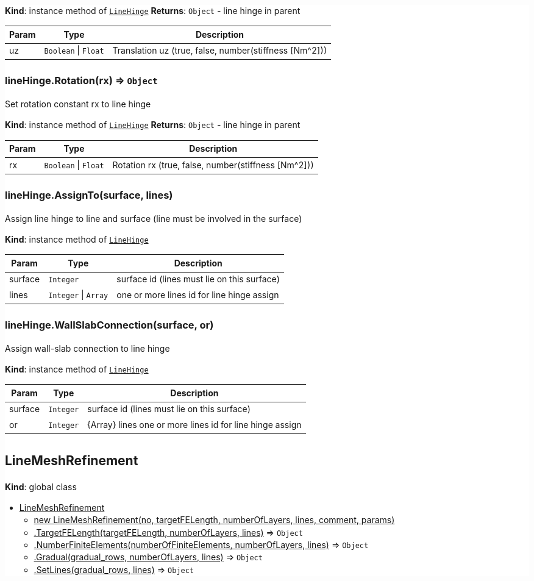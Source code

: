 **Kind**: instance method of [<code>LineHinge</code>](#LineHinge)
**Returns**: <code>Object</code> - line hinge in parent

| Param | Type | Description |
| --- | --- | --- |
| uz | <code>Boolean</code> \| <code>Float</code> | Translation uz (true, false, number(stiffness [Nm^2])) |

<a name="LineHinge+Rotation"></a>

### lineHinge.Rotation(rx) ⇒ <code>Object</code>
Set rotation constant rx to line hinge

**Kind**: instance method of [<code>LineHinge</code>](#LineHinge)
**Returns**: <code>Object</code> - line hinge in parent

| Param | Type | Description |
| --- | --- | --- |
| rx | <code>Boolean</code> \| <code>Float</code> | Rotation rx (true, false, number(stiffness [Nm^2])) |

<a name="LineHinge+AssignTo"></a>

### lineHinge.AssignTo(surface, lines)
Assign line hinge to line and surface (line must be involved in the surface)

**Kind**: instance method of [<code>LineHinge</code>](#LineHinge)

| Param | Type | Description |
| --- | --- | --- |
| surface | <code>Integer</code> | surface id (lines must lie on this surface) |
| lines | <code>Integer</code> \| <code>Array</code> | one or more lines id for line hinge assign |

<a name="LineHinge+WallSlabConnection"></a>

### lineHinge.WallSlabConnection(surface, or)
Assign wall-slab connection to line hinge

**Kind**: instance method of [<code>LineHinge</code>](#LineHinge)

| Param | Type | Description |
| --- | --- | --- |
| surface | <code>Integer</code> | surface id (lines must lie on this surface) |
| or | <code>Integer</code> | {Array}	lines			one or more lines id for line hinge assign |

<a name="LineMeshRefinement"></a>

## LineMeshRefinement
**Kind**: global class

* [LineMeshRefinement](#LineMeshRefinement)
    * [new LineMeshRefinement(no, targetFELength, numberOfLayers, lines, comment, params)](#new_LineMeshRefinement_new)
    * [.TargetFELength(targetFELength, numberOfLayers, lines)](#LineMeshRefinement+TargetFELength) ⇒ <code>Object</code>
    * [.NumberFiniteElements(numberOfFiniteElements, numberOfLayers, lines)](#LineMeshRefinement+NumberFiniteElements) ⇒ <code>Object</code>
    * [.Gradual(gradual_rows, numberOfLayers, lines)](#LineMeshRefinement+Gradual) ⇒ <code>Object</code>
    * [.SetLines(gradual_rows, lines)](#LineMeshRefinement+SetLines) ⇒ <code>Object</code>
